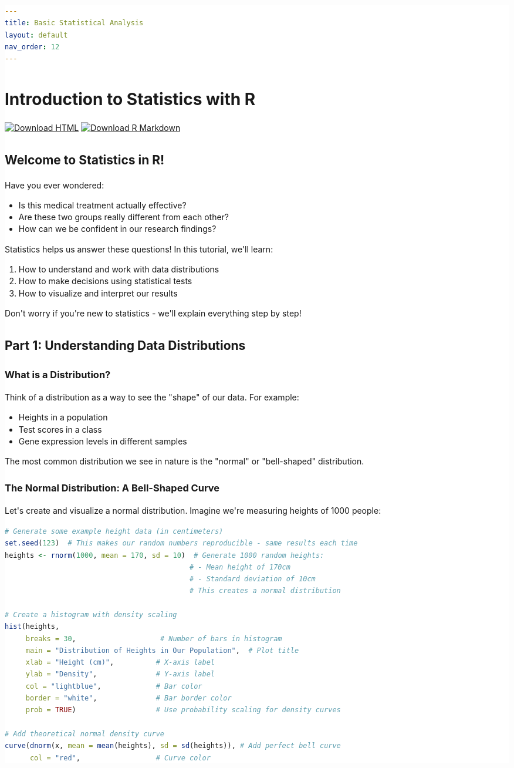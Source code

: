 ```yaml
---
title: Basic Statistical Analysis
layout: default
nav_order: 12
---
```


# Introduction to Statistics with R

[<img src="https://img.shields.io/badge/Download-HTML-blue?style=for-the-badge&logo=html5" alt="Download HTML" />](../rendered-html/basic-statistics.html)
[<img src="https://img.shields.io/badge/Download-R_Markdown-green?style=for-the-badge&logo=r" alt="Download R Markdown" />](basic-statistics.Rmd)

## Welcome to Statistics in R!

Have you ever wondered:
- Is this medical treatment actually effective?
- Are these two groups really different from each other?
- How can we be confident in our research findings?

Statistics helps us answer these questions! In this tutorial, we'll learn:
1. How to understand and work with data distributions
2. How to make decisions using statistical tests
3. How to visualize and interpret our results

Don't worry if you're new to statistics - we'll explain everything step by step!

## Part 1: Understanding Data Distributions

### What is a Distribution?

Think of a distribution as a way to see the "shape" of our data. For example:
- Heights in a population
- Test scores in a class
- Gene expression levels in different samples

The most common distribution we see in nature is the "normal" or "bell-shaped" distribution.

### The Normal Distribution: A Bell-Shaped Curve

Let's create and visualize a normal distribution. Imagine we're measuring heights of 1000 people:

```r
# Generate some example height data (in centimeters)
set.seed(123)  # This makes our random numbers reproducible - same results each time
heights <- rnorm(1000, mean = 170, sd = 10)  # Generate 1000 random heights:
                                            # - Mean height of 170cm
                                            # - Standard deviation of 10cm
                                            # This creates a normal distribution

# Create a histogram with density scaling
hist(heights, 
     breaks = 30,                    # Number of bars in histogram
     main = "Distribution of Heights in Our Population",  # Plot title
     xlab = "Height (cm)",          # X-axis label
     ylab = "Density",              # Y-axis label
     col = "lightblue",             # Bar color
     border = "white",              # Bar border color
     prob = TRUE)                   # Use probability scaling for density curves

# Add theoretical normal density curve
curve(dnorm(x, mean = mean(heights), sd = sd(heights)), # Add perfect bell curve
      col = "red",                  # Curve color
```